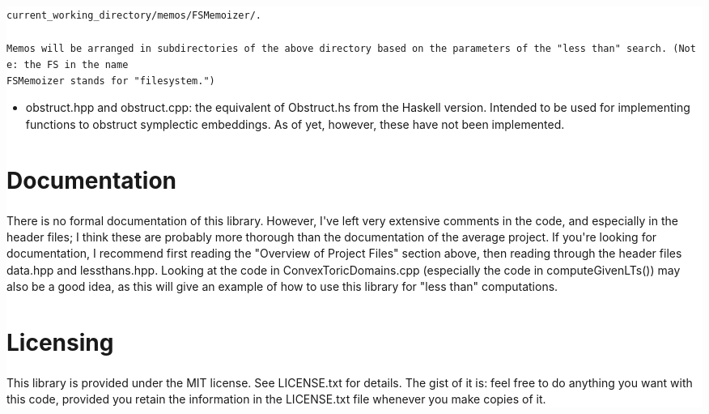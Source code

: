     current_working_directory/memos/FSMemoizer/.

    Memos will be arranged in subdirectories of the above directory based on the parameters of the "less than" search. (Note: the FS in the name
    FSMemoizer stands for "filesystem.")

- obstruct.hpp and obstruct.cpp: the equivalent of Obstruct.hs from the Haskell version. Intended to be used for implementing functions to obstruct symplectic embeddings. As of yet, however, these have not been implemented.



# Documentation

There is no formal documentation of this library. However, I've left very extensive comments in the code, and especially in the header files; I think these are probably more thorough than the documentation of the average project. If you're looking for documentation, I recommend first reading the "Overview of Project Files" section above, then reading through the header files data.hpp and lessthans.hpp. Looking at the code in ConvexToricDomains.cpp (especially the code in computeGivenLTs()) may also be a good idea, as this will give an example of how to use this library for "less than" computations.


# Licensing

This library is provided under the MIT license. See LICENSE.txt for details. The gist of it is: feel free to do anything you want with this code, provided you retain the information in the LICENSE.txt file whenever you make copies of it.
